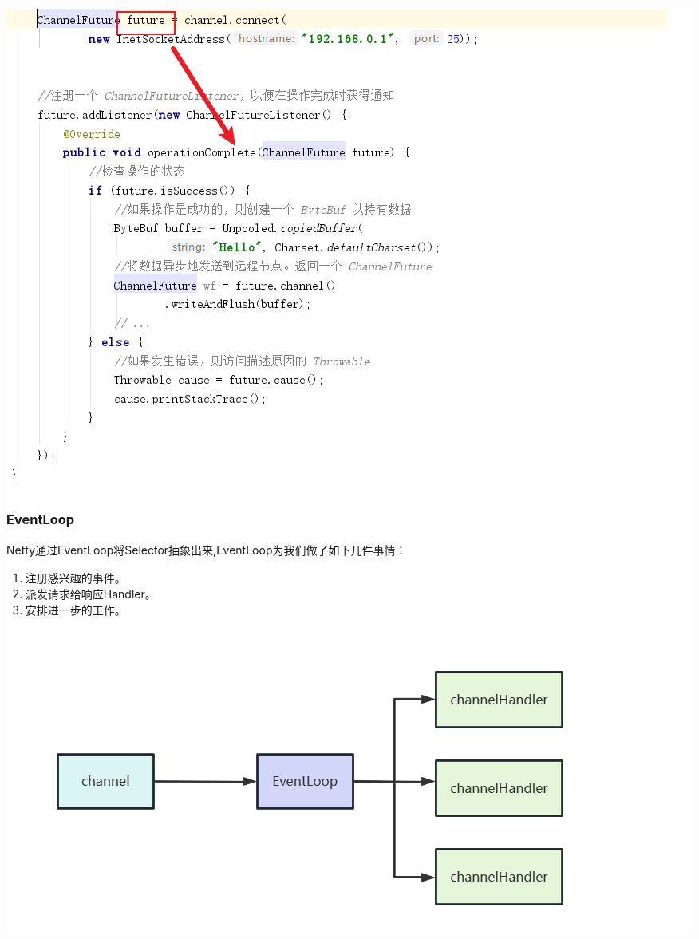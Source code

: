 ![在这里插入图片描述](./image/202305211011705.png)

### EventLoop

Netty通过EventLoop将Selector抽象出来,EventLoop为我们做了如下几件事情：

1. 注册感兴趣的事件。
2. 派发请求给响应Handler。
3. 安排进一步的工作。

![在这里插入图片描述](./image/202305211011677.png)
